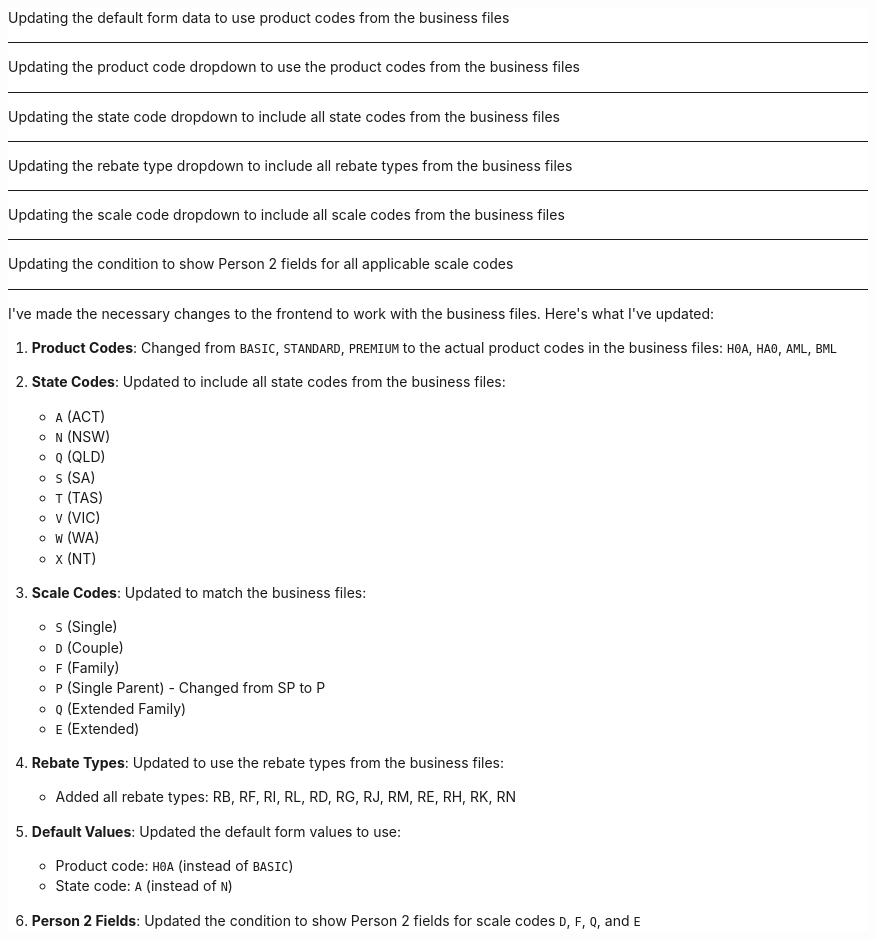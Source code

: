 
Updating the default form data to use product codes from the business files

---

Updating the product code dropdown to use the product codes from the business files

---

Updating the state code dropdown to include all state codes from the business files

---

Updating the rebate type dropdown to include all rebate types from the business files

---

Updating the scale code dropdown to include all scale codes from the business files

---

Updating the condition to show Person 2 fields for all applicable scale codes

---



I've made the necessary changes to the frontend to work with the business files. Here's what I've updated:

1. **Product Codes**: Changed from `BASIC`, `STANDARD`, `PREMIUM` to the actual product codes in the business files: `H0A`, `HA0`, `AML`, `BML`

2. **State Codes**: Updated to include all state codes from the business files:
   - `A` (ACT)
   - `N` (NSW)
   - `Q` (QLD)
   - `S` (SA)
   - `T` (TAS)
   - `V` (VIC)
   - `W` (WA)
   - `X` (NT)

3. **Scale Codes**: Updated to match the business files:
   - `S` (Single)
   - `D` (Couple)
   - `F` (Family)
   - `P` (Single Parent) - Changed from SP to P
   - `Q` (Extended Family)
   - `E` (Extended)

4. **Rebate Types**: Updated to use the rebate types from the business files:
   - Added all rebate types: RB, RF, RI, RL, RD, RG, RJ, RM, RE, RH, RK, RN

5. **Default Values**: Updated the default form values to use:
   - Product code: `H0A` (instead of `BASIC`)
   - State code: `A` (instead of `N`)

6. **Person 2 Fields**: Updated the condition to show Person 2 fields for scale codes `D`, `F`, `Q`, and `E`
